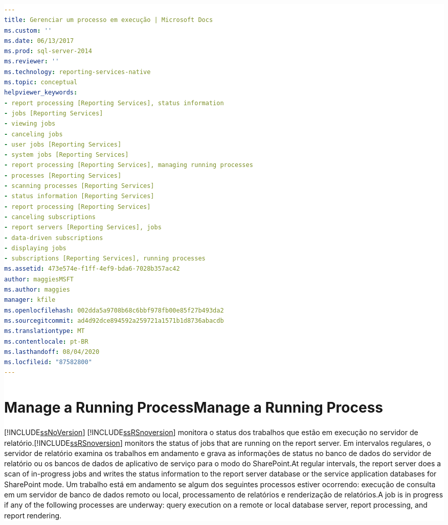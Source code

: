 ```yaml
---
title: Gerenciar um processo em execução | Microsoft Docs
ms.custom: ''
ms.date: 06/13/2017
ms.prod: sql-server-2014
ms.reviewer: ''
ms.technology: reporting-services-native
ms.topic: conceptual
helpviewer_keywords:
- report processing [Reporting Services], status information
- jobs [Reporting Services]
- viewing jobs
- canceling jobs
- user jobs [Reporting Services]
- system jobs [Reporting Services]
- report processing [Reporting Services], managing running processes
- processes [Reporting Services]
- scanning processes [Reporting Services]
- status information [Reporting Services]
- report processing [Reporting Services]
- canceling subscriptions
- report servers [Reporting Services], jobs
- data-driven subscriptions
- displaying jobs
- subscriptions [Reporting Services], running processes
ms.assetid: 473e574e-f1ff-4ef9-bda6-7028b357ac42
author: maggiesMSFT
ms.author: maggies
manager: kfile
ms.openlocfilehash: 002dda5a9708b68c6bbf978fb00e85f27b493da2
ms.sourcegitcommit: ad4d92dce894592a259721a1571b1d8736abacdb
ms.translationtype: MT
ms.contentlocale: pt-BR
ms.lasthandoff: 08/04/2020
ms.locfileid: "87582800"
---
```

# <a name="manage-a-running-process"></a><span data-ttu-id="00112-102">Manage a Running Process</span><span class="sxs-lookup"><span data-stu-id="00112-102">Manage a Running Process</span></span>
  [!INCLUDE[ssNoVersion](../../includes/ssnoversion-md.md)] <span data-ttu-id="00112-103">[!INCLUDE[ssRSnoversion](../../includes/ssrsnoversion-md.md)] monitora o status dos trabalhos que estão em execução no servidor de relatório.</span><span class="sxs-lookup"><span data-stu-id="00112-103">[!INCLUDE[ssRSnoversion](../../includes/ssrsnoversion-md.md)] monitors the status of jobs that are running on the report server.</span></span> <span data-ttu-id="00112-104">Em intervalos regulares, o servidor de relatório examina os trabalhos em andamento e grava as informações de status no banco de dados do servidor de relatório ou os bancos de dados de aplicativo de serviço para o modo do SharePoint.</span><span class="sxs-lookup"><span data-stu-id="00112-104">At regular intervals, the report server does a scan of in-progress jobs and writes the status information to the report server database or the service application databases for SharePoint mode.</span></span> <span data-ttu-id="00112-105">Um trabalho está em andamento se algum dos seguintes processos estiver ocorrendo: execução de consulta em um servidor de banco de dados remoto ou local, processamento de relatórios e renderização de relatórios.</span><span class="sxs-lookup"><span data-stu-id="00112-105">A job is in progress if any of the following processes are underway: query execution on a remote or local database server, report processing, and report rendering.</span></span>  
  